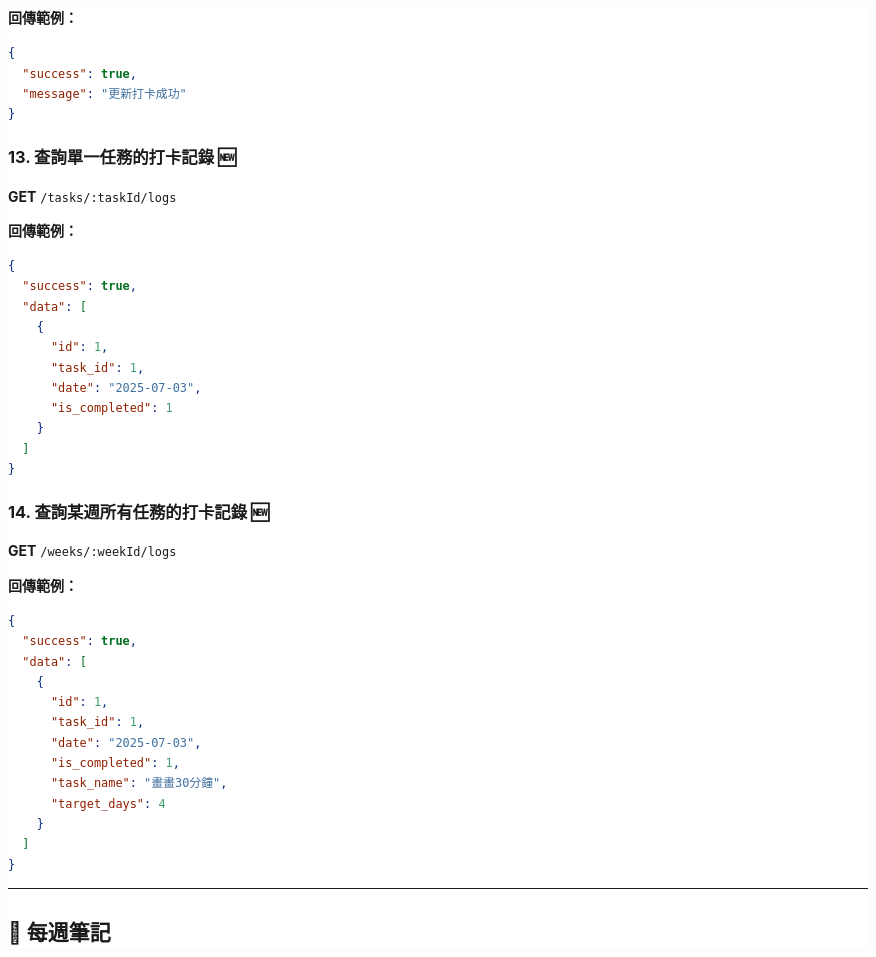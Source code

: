 **回傳範例：**

```json
{
  "success": true,
  "message": "更新打卡成功"
}
```

### 13. 查詢單一任務的打卡記錄 🆕

**GET** `/tasks/:taskId/logs`

**回傳範例：**

```json
{
  "success": true,
  "data": [
    {
      "id": 1,
      "task_id": 1,
      "date": "2025-07-03",
      "is_completed": 1
    }
  ]
}
```

### 14. 查詢某週所有任務的打卡記錄 🆕

**GET** `/weeks/:weekId/logs`

**回傳範例：**

```json
{
  "success": true,
  "data": [
    {
      "id": 1,
      "task_id": 1,
      "date": "2025-07-03",
      "is_completed": 1,
      "task_name": "畫畫30分鐘",
      "target_days": 4
    }
  ]
}
```

---

## 📝 每週筆記
